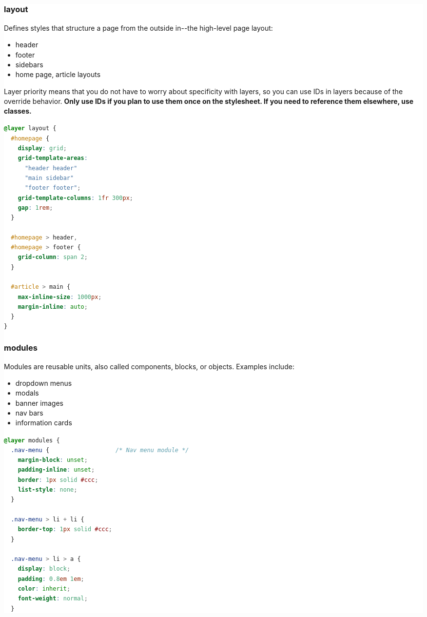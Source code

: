 ### layout

Defines styles that structure a page from the outside in--the high-level page layout:
- header
- footer
- sidebars
- home page, article layouts

Layer priority means that you do not have to worry about specificity with layers, so you can use IDs in layers because of the override behavior. **Only use IDs if you plan to use them once on the stylesheet. If you need to reference them elsewhere, use classes.**

```css
@layer layout {
  #homepage {
    display: grid;
    grid-template-areas: 
      "header header"
      "main sidebar"
      "footer footer";
    grid-template-columns: 1fr 300px;
    gap: 1rem;
  }

  #homepage > header,
  #homepage > footer {
    grid-column: span 2;
  }

  #article > main {
    max-inline-size: 1000px;
    margin-inline: auto;
  }
}
```

### modules

Modules are reusable units, also called components, blocks, or objects. Examples include:
- dropdown menus
- modals
- banner images
- nav bars
- information cards

```css
@layer modules {
  .nav-menu {                   /* Nav menu module */
    margin-block: unset;
    padding-inline: unset;
    border: 1px solid #ccc;
    list-style: none;
  }

  .nav-menu > li + li {
    border-top: 1px solid #ccc;
  }

  .nav-menu > li > a {
    display: block;
    padding: 0.8em 1em;
    color: inherit;
    font-weight: normal;
  }

```